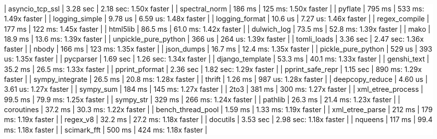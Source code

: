 | asyncio_tcp_ssl          | 3.28 sec                                                              | 2.18 sec: 1.50x faster                                                  |
| spectral_norm            | 186 ms                                                                | 125 ms: 1.50x faster                                                    |
| pyflate                  | 795 ms                                                                | 533 ms: 1.49x faster                                                    |
| logging_simple           | 9.78 us                                                               | 6.59 us: 1.48x faster                                                   |
| logging_format           | 10.6 us                                                               | 7.27 us: 1.46x faster                                                   |
| regex_compile            | 177 ms                                                                | 122 ms: 1.45x faster                                                    |
| html5lib                 | 86.5 ms                                                               | 61.0 ms: 1.42x faster                                                   |
| dulwich_log              | 73.5 ms                                                               | 52.8 ms: 1.39x faster                                                   |
| mako                     | 18.9 ms                                                               | 13.6 ms: 1.39x faster                                                   |
| unpickle_pure_python     | 366 us                                                                | 264 us: 1.39x faster                                                    |
| tomli_loads              | 3.36 sec                                                              | 2.47 sec: 1.36x faster                                                  |
| nbody                    | 166 ms                                                                | 123 ms: 1.35x faster                                                    |
| json_dumps               | 16.7 ms                                                               | 12.4 ms: 1.35x faster                                                   |
| pickle_pure_python       | 529 us                                                                | 393 us: 1.35x faster                                                    |
| pycparser                | 1.69 sec                                                              | 1.26 sec: 1.34x faster                                                  |
| django_template          | 53.3 ms                                                               | 40.1 ms: 1.33x faster                                                   |
| genshi_text              | 35.2 ms                                                               | 26.5 ms: 1.33x faster                                                   |
| pprint_pformat           | 2.36 sec                                                              | 1.82 sec: 1.29x faster                                                  |
| pprint_safe_repr         | 1.15 sec                                                              | 890 ms: 1.29x faster                                                    |
| sympy_integrate          | 26.5 ms                                                               | 20.8 ms: 1.28x faster                                                   |
| thrift                   | 1.26 ms                                                               | 987 us: 1.28x faster                                                    |
| deepcopy_reduce          | 4.60 us                                                               | 3.61 us: 1.27x faster                                                   |
| sympy_sum                | 184 ms                                                                | 145 ms: 1.27x faster                                                    |
| 2to3                     | 381 ms                                                                | 300 ms: 1.27x faster                                                    |
| xml_etree_process        | 99.5 ms                                                               | 79.9 ms: 1.25x faster                                                   |
| sympy_str                | 329 ms                                                                | 266 ms: 1.24x faster                                                    |
| pathlib                  | 26.3 ms                                                               | 21.4 ms: 1.23x faster                                                   |
| coroutines               | 37.2 ms                                                               | 30.3 ms: 1.22x faster                                                   |
| bench_thread_pool        | 1.59 ms                                                               | 1.33 ms: 1.19x faster                                                   |
| xml_etree_parse          | 212 ms                                                                | 179 ms: 1.19x faster                                                    |
| regex_v8                 | 32.2 ms                                                               | 27.2 ms: 1.18x faster                                                   |
| docutils                 | 3.53 sec                                                              | 2.98 sec: 1.18x faster                                                  |
| nqueens                  | 117 ms                                                                | 99.4 ms: 1.18x faster                                                   |
| scimark_fft              | 500 ms                                                                | 424 ms: 1.18x faster                                                    |